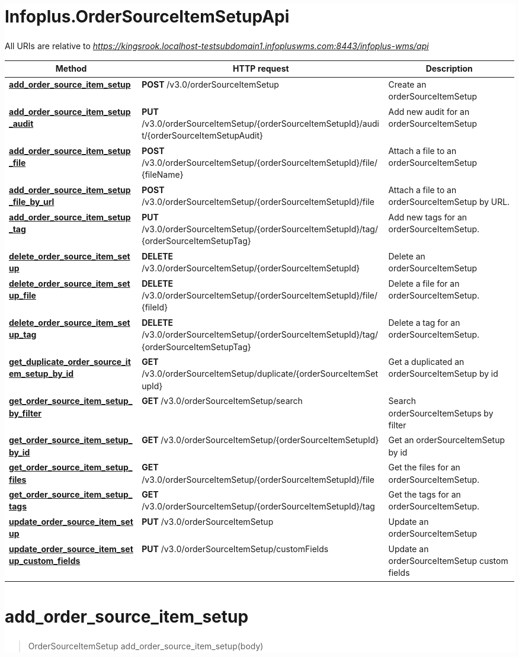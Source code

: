 # Infoplus.OrderSourceItemSetupApi

All URIs are relative to *https://kingsrook.localhost-testsubdomain1.infopluswms.com:8443/infoplus-wms/api*

Method | HTTP request | Description
------------- | ------------- | -------------
[**add_order_source_item_setup**](OrderSourceItemSetupApi.md#add_order_source_item_setup) | **POST** /v3.0/orderSourceItemSetup | Create an orderSourceItemSetup
[**add_order_source_item_setup_audit**](OrderSourceItemSetupApi.md#add_order_source_item_setup_audit) | **PUT** /v3.0/orderSourceItemSetup/{orderSourceItemSetupId}/audit/{orderSourceItemSetupAudit} | Add new audit for an orderSourceItemSetup
[**add_order_source_item_setup_file**](OrderSourceItemSetupApi.md#add_order_source_item_setup_file) | **POST** /v3.0/orderSourceItemSetup/{orderSourceItemSetupId}/file/{fileName} | Attach a file to an orderSourceItemSetup
[**add_order_source_item_setup_file_by_url**](OrderSourceItemSetupApi.md#add_order_source_item_setup_file_by_url) | **POST** /v3.0/orderSourceItemSetup/{orderSourceItemSetupId}/file | Attach a file to an orderSourceItemSetup by URL.
[**add_order_source_item_setup_tag**](OrderSourceItemSetupApi.md#add_order_source_item_setup_tag) | **PUT** /v3.0/orderSourceItemSetup/{orderSourceItemSetupId}/tag/{orderSourceItemSetupTag} | Add new tags for an orderSourceItemSetup.
[**delete_order_source_item_setup**](OrderSourceItemSetupApi.md#delete_order_source_item_setup) | **DELETE** /v3.0/orderSourceItemSetup/{orderSourceItemSetupId} | Delete an orderSourceItemSetup
[**delete_order_source_item_setup_file**](OrderSourceItemSetupApi.md#delete_order_source_item_setup_file) | **DELETE** /v3.0/orderSourceItemSetup/{orderSourceItemSetupId}/file/{fileId} | Delete a file for an orderSourceItemSetup.
[**delete_order_source_item_setup_tag**](OrderSourceItemSetupApi.md#delete_order_source_item_setup_tag) | **DELETE** /v3.0/orderSourceItemSetup/{orderSourceItemSetupId}/tag/{orderSourceItemSetupTag} | Delete a tag for an orderSourceItemSetup.
[**get_duplicate_order_source_item_setup_by_id**](OrderSourceItemSetupApi.md#get_duplicate_order_source_item_setup_by_id) | **GET** /v3.0/orderSourceItemSetup/duplicate/{orderSourceItemSetupId} | Get a duplicated an orderSourceItemSetup by id
[**get_order_source_item_setup_by_filter**](OrderSourceItemSetupApi.md#get_order_source_item_setup_by_filter) | **GET** /v3.0/orderSourceItemSetup/search | Search orderSourceItemSetups by filter
[**get_order_source_item_setup_by_id**](OrderSourceItemSetupApi.md#get_order_source_item_setup_by_id) | **GET** /v3.0/orderSourceItemSetup/{orderSourceItemSetupId} | Get an orderSourceItemSetup by id
[**get_order_source_item_setup_files**](OrderSourceItemSetupApi.md#get_order_source_item_setup_files) | **GET** /v3.0/orderSourceItemSetup/{orderSourceItemSetupId}/file | Get the files for an orderSourceItemSetup.
[**get_order_source_item_setup_tags**](OrderSourceItemSetupApi.md#get_order_source_item_setup_tags) | **GET** /v3.0/orderSourceItemSetup/{orderSourceItemSetupId}/tag | Get the tags for an orderSourceItemSetup.
[**update_order_source_item_setup**](OrderSourceItemSetupApi.md#update_order_source_item_setup) | **PUT** /v3.0/orderSourceItemSetup | Update an orderSourceItemSetup
[**update_order_source_item_setup_custom_fields**](OrderSourceItemSetupApi.md#update_order_source_item_setup_custom_fields) | **PUT** /v3.0/orderSourceItemSetup/customFields | Update an orderSourceItemSetup custom fields


# **add_order_source_item_setup**
> OrderSourceItemSetup add_order_source_item_setup(body)
